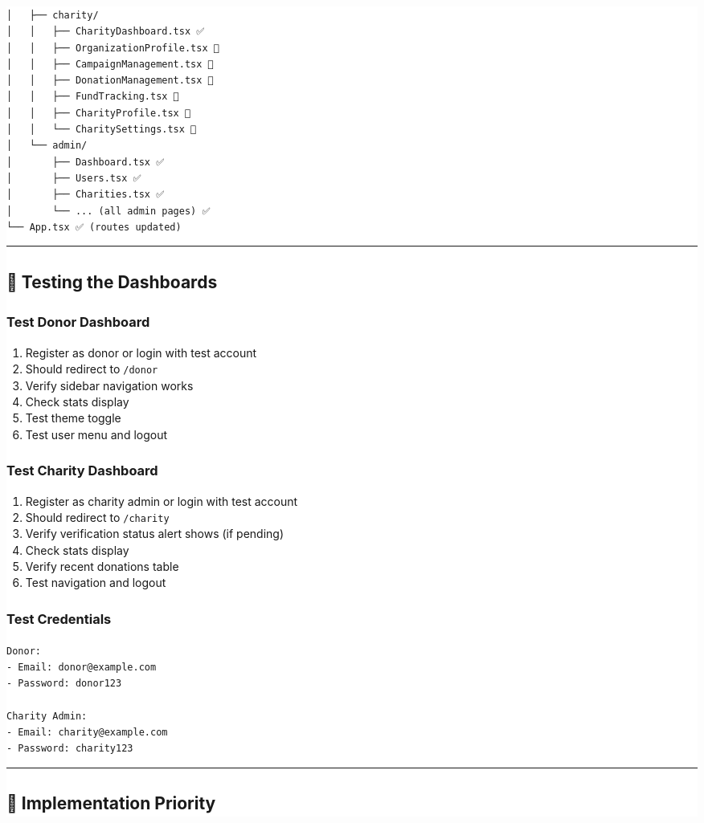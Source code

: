 ```
│   ├── charity/
│   │   ├── CharityDashboard.tsx ✅
│   │   ├── OrganizationProfile.tsx 🔄
│   │   ├── CampaignManagement.tsx 🔄
│   │   ├── DonationManagement.tsx 🔄
│   │   ├── FundTracking.tsx 🔄
│   │   ├── CharityProfile.tsx 🔄
│   │   └── CharitySettings.tsx 🔄
│   └── admin/
│       ├── Dashboard.tsx ✅
│       ├── Users.tsx ✅
│       ├── Charities.tsx ✅
│       └── ... (all admin pages) ✅
└── App.tsx ✅ (routes updated)
```

---

## 🧪 Testing the Dashboards

### Test Donor Dashboard
1. Register as donor or login with test account
2. Should redirect to `/donor` 
3. Verify sidebar navigation works
4. Check stats display
5. Test theme toggle
6. Test user menu and logout

### Test Charity Dashboard
1. Register as charity admin or login with test account
2. Should redirect to `/charity`
3. Verify verification status alert shows (if pending)
4. Check stats display
5. Verify recent donations table
6. Test navigation and logout

### Test Credentials
```
Donor:
- Email: donor@example.com
- Password: donor123

Charity Admin:
- Email: charity@example.com
- Password: charity123
```

---

## 🎯 Implementation Priority
